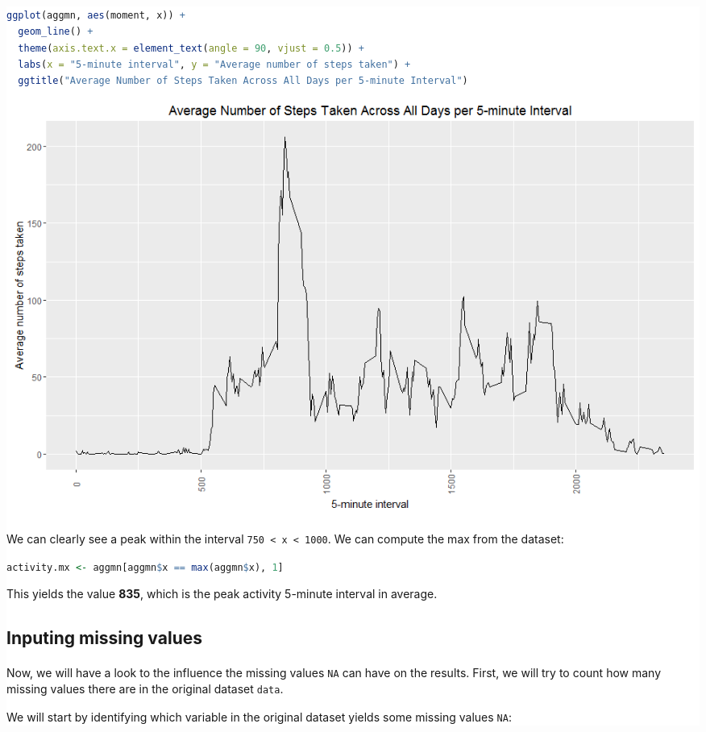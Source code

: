 
```r
ggplot(aggmn, aes(moment, x)) +
  geom_line() +
  theme(axis.text.x = element_text(angle = 90, vjust = 0.5)) +
  labs(x = "5-minute interval", y = "Average number of steps taken") +
  ggtitle("Average Number of Steps Taken Across All Days per 5-minute Interval")
```

![](FitnessData_files/figure-html/seriesplot-1.png)

We can clearly see a peak within the interval `750 < x < 1000`. We can compute the max from the dataset:


```r
activity.mx <- aggmn[aggmn$x == max(aggmn$x), 1]
```

This yields the value **835**, which is the peak activity 5-minute interval in average.

## Inputing missing values

Now, we will have a look to the influence the missing values `NA` can have on the results. First, we will try to count how many missing values there are in the original dataset `data`.

We will start by identifying which variable in the original dataset yields some missing values `NA`:
